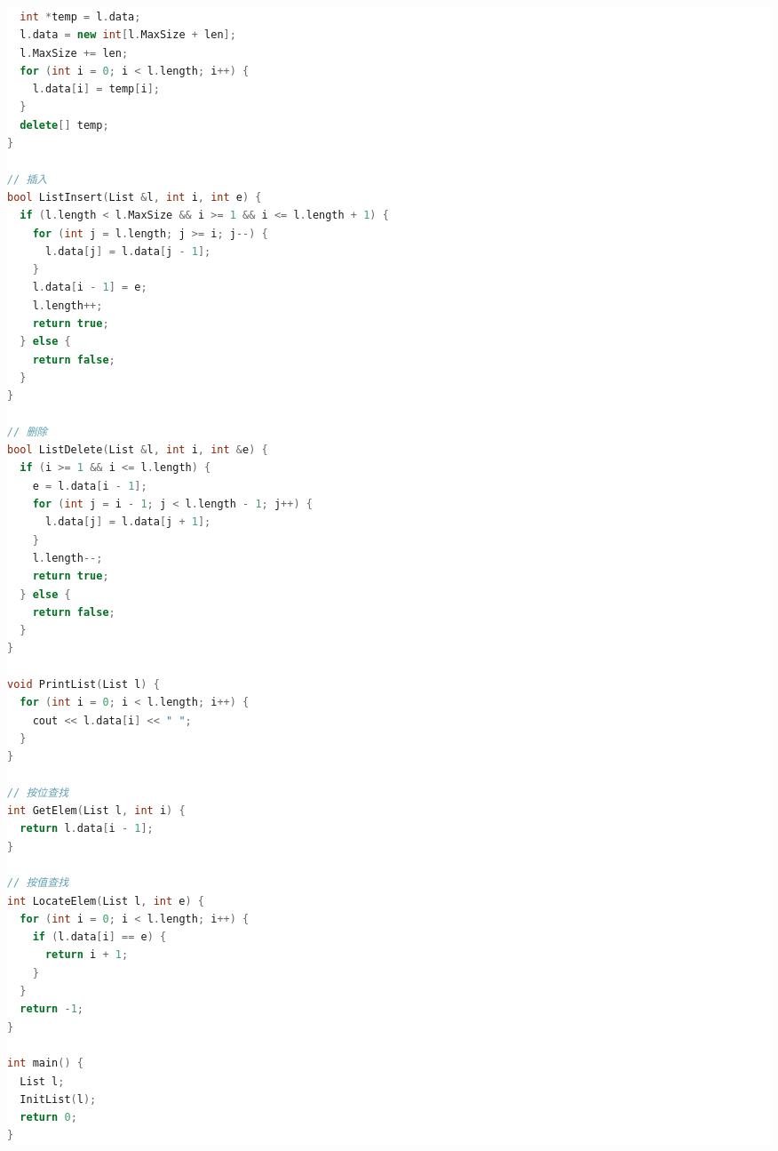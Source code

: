 ```cpp
  int *temp = l.data;
  l.data = new int[l.MaxSize + len];
  l.MaxSize += len;
  for (int i = 0; i < l.length; i++) {
    l.data[i] = temp[i];
  }
  delete[] temp;
}

// 插入
bool ListInsert(List &l, int i, int e) {
  if (l.length < l.MaxSize && i >= 1 && i <= l.length + 1) {
    for (int j = l.length; j >= i; j--) {
      l.data[j] = l.data[j - 1];
    }
    l.data[i - 1] = e;
    l.length++;
    return true;
  } else {
    return false;
  }
}

// 删除
bool ListDelete(List &l, int i, int &e) {
  if (i >= 1 && i <= l.length) {
    e = l.data[i - 1];
    for (int j = i - 1; j < l.length - 1; j++) {
      l.data[j] = l.data[j + 1];
    }
    l.length--;
    return true;
  } else {
    return false;
  }
}

void PrintList(List l) {
  for (int i = 0; i < l.length; i++) {
    cout << l.data[i] << " ";
  }
}

// 按位查找
int GetElem(List l, int i) {
  return l.data[i - 1];
}

// 按值查找
int LocateElem(List l, int e) {
  for (int i = 0; i < l.length; i++) {
    if (l.data[i] == e) {
      return i + 1;
    }
  }
  return -1;
}

int main() {
  List l;
  InitList(l);
  return 0;
}
```